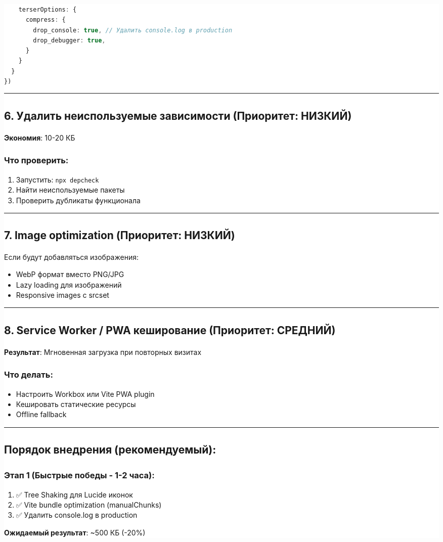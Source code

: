 ```ts
    terserOptions: {
      compress: {
        drop_console: true, // Удалить console.log в production
        drop_debugger: true,
      }
    }
  }
})
```

---

## 6. Удалить неиспользуемые зависимости (Приоритет: НИЗКИЙ)
**Экономия**: 10-20 КБ

### Что проверить:
1. Запустить: `npx depcheck`
2. Найти неиспользуемые пакеты
3. Проверить дубликаты функционала

---

## 7. Image optimization (Приоритет: НИЗКИЙ)
Если будут добавляться изображения:
- WebP формат вместо PNG/JPG
- Lazy loading для изображений
- Responsive images с srcset

---

## 8. Service Worker / PWA кеширование (Приоритет: СРЕДНИЙ)
**Результат**: Мгновенная загрузка при повторных визитах

### Что делать:
- Настроить Workbox или Vite PWA plugin
- Кешировать статические ресурсы
- Offline fallback

---

## Порядок внедрения (рекомендуемый):

### Этап 1 (Быстрые победы - 1-2 часа):
1. ✅ Tree Shaking для Lucide иконок
2. ✅ Vite bundle optimization (manualChunks)
3. ✅ Удалить console.log в production

**Ожидаемый результат**: ~500 КБ (-20%)
